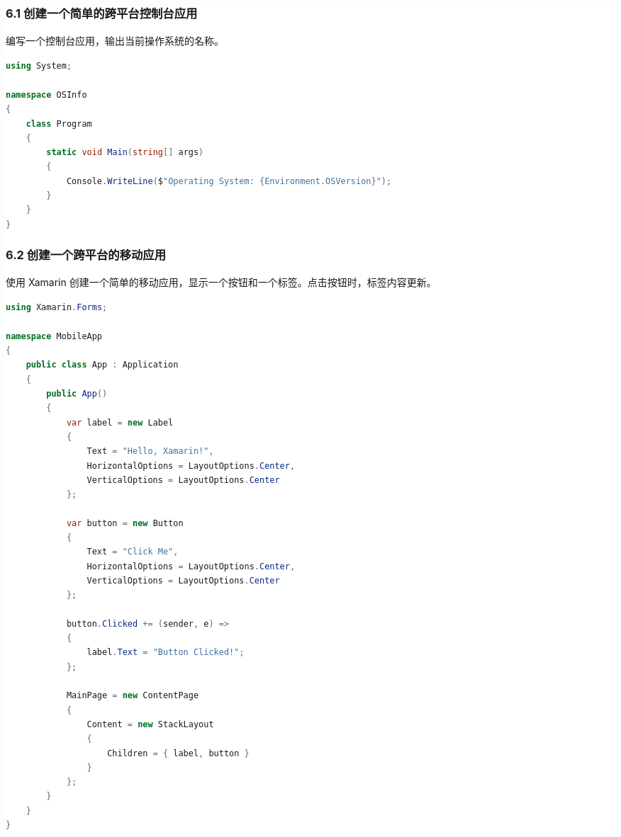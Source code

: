 ### 6.1 创建一个简单的跨平台控制台应用

编写一个控制台应用，输出当前操作系统的名称。

```csharp
using System;

namespace OSInfo
{
    class Program
    {
        static void Main(string[] args)
        {
            Console.WriteLine($"Operating System: {Environment.OSVersion}");
        }
    }
}
```

### 6.2 创建一个跨平台的移动应用

使用 Xamarin 创建一个简单的移动应用，显示一个按钮和一个标签。点击按钮时，标签内容更新。

```csharp
using Xamarin.Forms;

namespace MobileApp
{
    public class App : Application
    {
        public App()
        {
            var label = new Label
            {
                Text = "Hello, Xamarin!",
                HorizontalOptions = LayoutOptions.Center,
                VerticalOptions = LayoutOptions.Center
            };

            var button = new Button
            {
                Text = "Click Me",
                HorizontalOptions = LayoutOptions.Center,
                VerticalOptions = LayoutOptions.Center
            };

            button.Clicked += (sender, e) =>
            {
                label.Text = "Button Clicked!";
            };

            MainPage = new ContentPage
            {
                Content = new StackLayout
                {
                    Children = { label, button }
                }
            };
        }
    }
}
```
